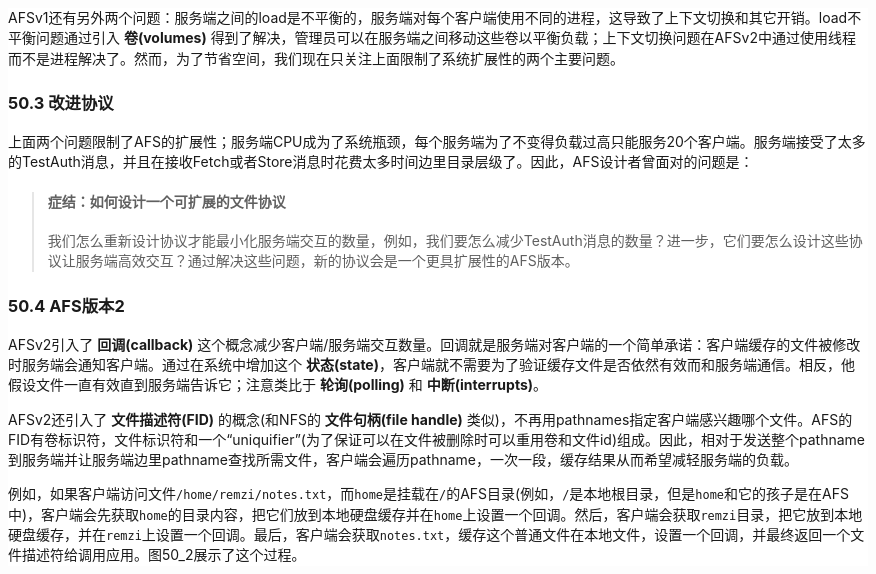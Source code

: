AFSv1还有另外两个问题：服务端之间的load是不平衡的，服务端对每个客户端使用不同的进程，这导致了上下文切换和其它开销。load不平衡问题通过引入 __卷(volumes)__ 得到了解决，管理员可以在服务端之间移动这些卷以平衡负载；上下文切换问题在AFSv2中通过使用线程而不是进程解决了。然而，为了节省空间，我们现在只关注上面限制了系统扩展性的两个主要问题。

### 50.3 改进协议
上面两个问题限制了AFS的扩展性；服务端CPU成为了系统瓶颈，每个服务端为了不变得负载过高只能服务20个客户端。服务端接受了太多的TestAuth消息，并且在接收Fetch或者Store消息时花费太多时间边里目录层级了。因此，AFS设计者曾面对的问题是：
>#### 症结：如何设计一个可扩展的文件协议
>我们怎么重新设计协议才能最小化服务端交互的数量，例如，我们要怎么减少TestAuth消息的数量？进一步，它们要怎么设计这些协议让服务端高效交互？通过解决这些问题，新的协议会是一个更具扩展性的AFS版本。

### 50.4 AFS版本2
AFSv2引入了 __回调(callback)__ 这个概念减少客户端/服务端交互数量。回调就是服务端对客户端的一个简单承诺：客户端缓存的文件被修改时服务端会通知客户端。通过在系统中增加这个 __状态(state)__，客户端就不需要为了验证缓存文件是否依然有效而和服务端通信。相反，他假设文件一直有效直到服务端告诉它；注意类比于 __轮询(polling)__ 和 __中断(interrupts)__。

AFSv2还引入了 __文件描述符(FID)__ 的概念(和NFS的 __文件句柄(file handle)__ 类似)，不再用pathnames指定客户端感兴趣哪个文件。AFS的FID有卷标识符，文件标识符和一个“uniquifier”(为了保证可以在文件被删除时可以重用卷和文件id)组成。因此，相对于发送整个pathname到服务端并让服务端边里pathname查找所需文件，客户端会遍历pathname，一次一段，缓存结果从而希望减轻服务端的负载。

例如，如果客户端访问文件`/home/remzi/notes.txt`，而`home`是挂载在`/`的AFS目录(例如，`/`是本地根目录，但是`home`和它的孩子是在AFS中)，客户端会先获取`home`的目录内容，把它们放到本地硬盘缓存并在`home`上设置一个回调。然后，客户端会获取`remzi`目录，把它放到本地硬盘缓存，并在`remzi`上设置一个回调。最后，客户端会获取`notes.txt`，缓存这个普通文件在本地文件，设置一个回调，并最终返回一个文件描述符给调用应用。图50_2展示了这个过程。
